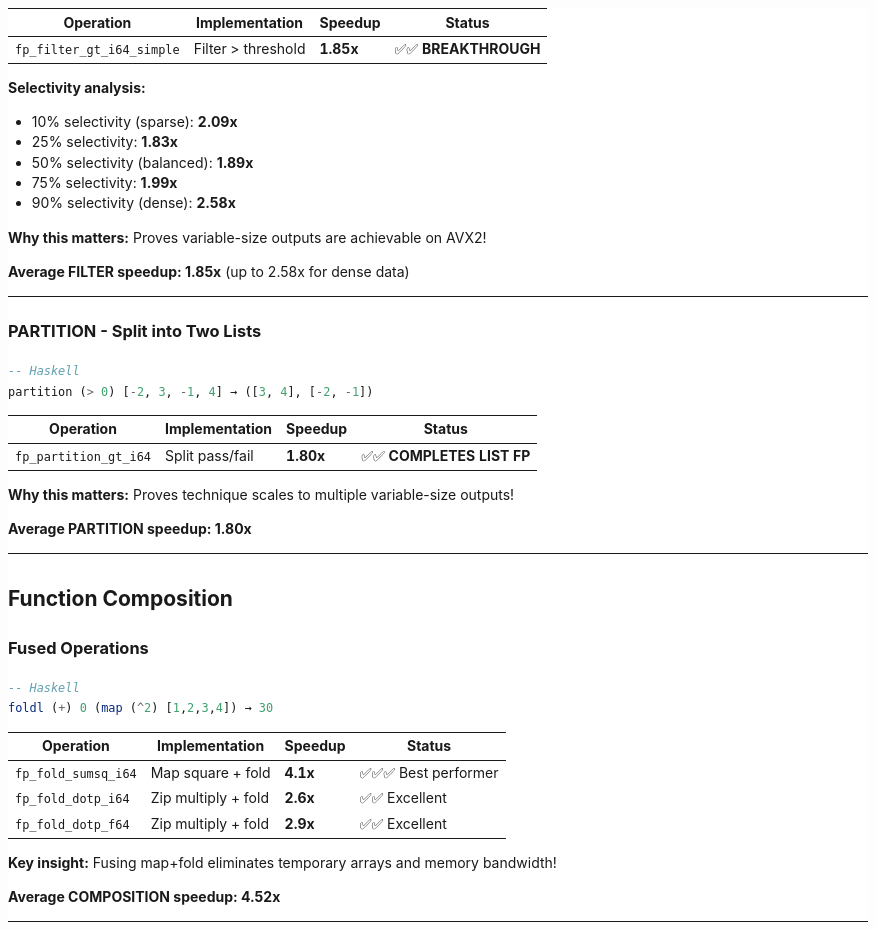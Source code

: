 | Operation | Implementation | Speedup | Status |
|-----------|----------------|---------|--------|
| `fp_filter_gt_i64_simple` | Filter > threshold | **1.85x** | ✅✅ **BREAKTHROUGH** |

**Selectivity analysis:**
- 10% selectivity (sparse): **2.09x**
- 25% selectivity: **1.83x**
- 50% selectivity (balanced): **1.89x**
- 75% selectivity: **1.99x**
- 90% selectivity (dense): **2.58x**

**Why this matters:** Proves variable-size outputs are achievable on AVX2!

**Average FILTER speedup: 1.85x** (up to 2.58x for dense data)

---

### PARTITION - Split into Two Lists
```haskell
-- Haskell
partition (> 0) [-2, 3, -1, 4] → ([3, 4], [-2, -1])
```

| Operation | Implementation | Speedup | Status |
|-----------|----------------|---------|--------|
| `fp_partition_gt_i64` | Split pass/fail | **1.80x** | ✅✅ **COMPLETES LIST FP** |

**Why this matters:** Proves technique scales to multiple variable-size outputs!

**Average PARTITION speedup: 1.80x**

---

## Function Composition

### Fused Operations
```haskell
-- Haskell
foldl (+) 0 (map (^2) [1,2,3,4]) → 30
```

| Operation | Implementation | Speedup | Status |
|-----------|----------------|---------|--------|
| `fp_fold_sumsq_i64` | Map square + fold | **4.1x** | ✅✅✅ Best performer |
| `fp_fold_dotp_i64` | Zip multiply + fold | **2.6x** | ✅✅ Excellent |
| `fp_fold_dotp_f64` | Zip multiply + fold | **2.9x** | ✅✅ Excellent |

**Key insight:** Fusing map+fold eliminates temporary arrays and memory bandwidth!

**Average COMPOSITION speedup: 4.52x**

---
